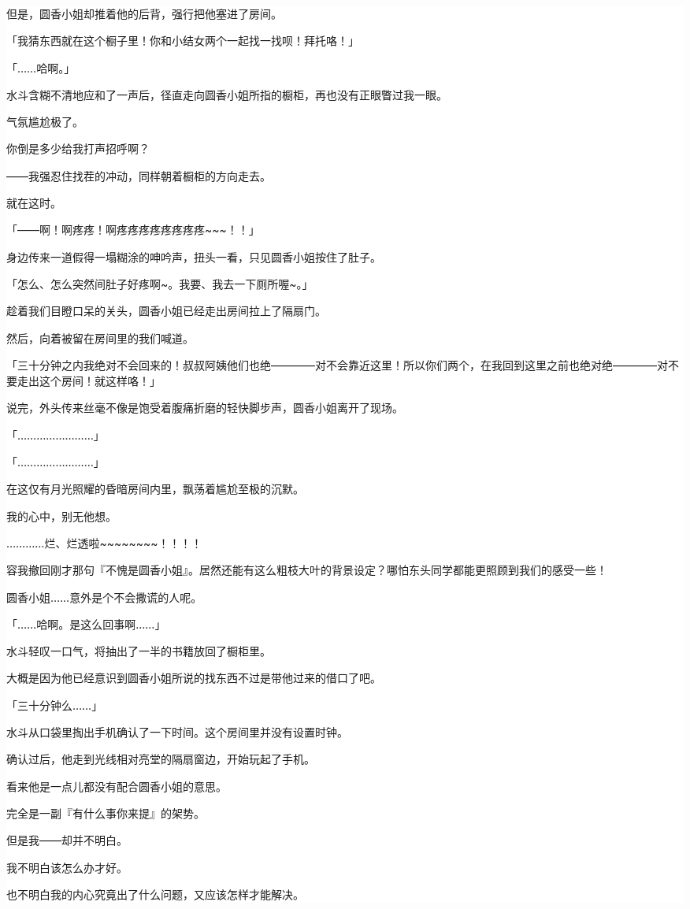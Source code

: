 但是，圆香小姐却推着他的后背，强行把他塞进了房间。

「我猜东西就在这个橱子里！你和小结女两个一起找一找呗！拜托咯！」

「……哈啊。」

水斗含糊不清地应和了一声后，径直走向圆香小姐所指的橱柜，再也没有正眼瞥过我一眼。

气氛尴尬极了。

你倒是多少给我打声招呼啊？

——我强忍住找茬的冲动，同样朝着橱柜的方向走去。

就在这时。

「——啊！啊疼疼！啊疼疼疼疼疼疼疼疼~~~！！」

身边传来一道假得一塌糊涂的呻吟声，扭头一看，只见圆香小姐按住了肚子。

「怎么、怎么突然间肚子好疼啊~。我要、我去一下厕所喔~。」

趁着我们目瞪口呆的关头，圆香小姐已经走出房间拉上了隔扇门。

然后，向着被留在房间里的我们喊道。

「三十分钟之内我绝对不会回来的！叔叔阿姨他们也绝————对不会靠近这里！所以你们两个，在我回到这里之前也绝对绝————对不要走出这个房间！就这样咯！」

说完，外头传来丝毫不像是饱受着腹痛折磨的轻快脚步声，圆香小姐离开了现场。

「……………………」

「……………………」

在这仅有月光照耀的昏暗房间内里，飘荡着尴尬至极的沉默。

我的心中，别无他想。

…………烂、烂透啦~~~~~~~~！！！！

容我撤回刚才那句『不愧是圆香小姐』。居然还能有这么粗枝大叶的背景设定？哪怕东头同学都能更照顾到我们的感受一些！

圆香小姐……意外是个不会撒谎的人呢。

「……哈啊。是这么回事啊……」

水斗轻叹一口气，将抽出了一半的书籍放回了橱柜里。

大概是因为他已经意识到圆香小姐所说的找东西不过是带他过来的借口了吧。

「三十分钟么……」

水斗从口袋里掏出手机确认了一下时间。这个房间里并没有设置时钟。

确认过后，他走到光线相对亮堂的隔扇窗边，开始玩起了手机。

看来他是一点儿都没有配合圆香小姐的意思。

完全是一副『有什么事你来提』的架势。

但是我——却并不明白。

我不明白该怎么办才好。

也不明白我的内心究竟出了什么问题，又应该怎样才能解决。
